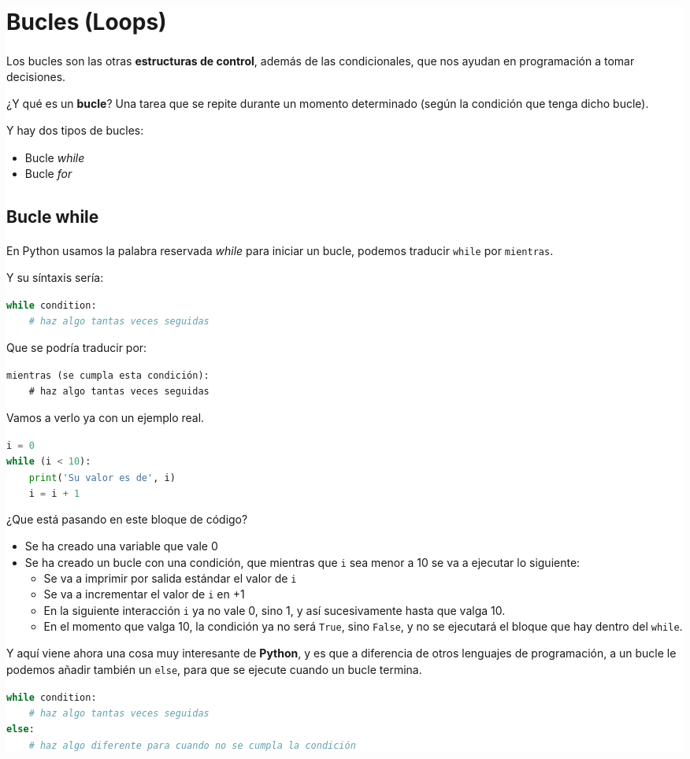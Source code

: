# Bucles (Loops)

Los bucles son las otras **estructuras de control**, además de las condicionales, que nos ayudan en programación a tomar decisiones.

¿Y qué es un **bucle**? Una tarea que se repite durante un momento determinado (según la condición que tenga dicho bucle).

Y hay dos tipos de bucles:

* Bucle *while*
* Bucle *for*

## Bucle while

En Python usamos la palabra reservada *while* para iniciar un bucle, podemos traducir ```while``` por ```mientras```.

Y su síntaxis sería:

```Python
while condition:
    # haz algo tantas veces seguidas
```

Que se podría traducir por:

```
mientras (se cumpla esta condición):
    # haz algo tantas veces seguidas
```

Vamos a verlo ya con un ejemplo real.

```Python
i = 0
while (i < 10):
    print('Su valor es de', i)
    i = i + 1
```

¿Que está pasando en este bloque de código?

* Se ha creado una variable que vale 0
* Se ha creado un bucle con una condición, que mientras que ```i``` sea menor a 10 se va a ejecutar lo siguiente:
    * Se va a imprimir por salida estándar el valor de ```i```
    * Se va a incrementar el valor de ```i``` en +1
    * En la siguiente interacción ```i``` ya no vale 0, sino 1, y así sucesivamente hasta que valga 10.
    * En el momento que valga 10, la condición ya no será ```True```, sino ```False```, y no se ejecutará el bloque que hay dentro del ```while```.

Y aquí viene ahora una cosa muy interesante de **Python**, y es que a diferencia de otros lenguajes de programación, a un bucle le podemos añadir también un ```else```, para que se ejecute cuando un bucle termina.

```Python
while condition:
    # haz algo tantas veces seguidas
else:
    # haz algo diferente para cuando no se cumpla la condición
```
